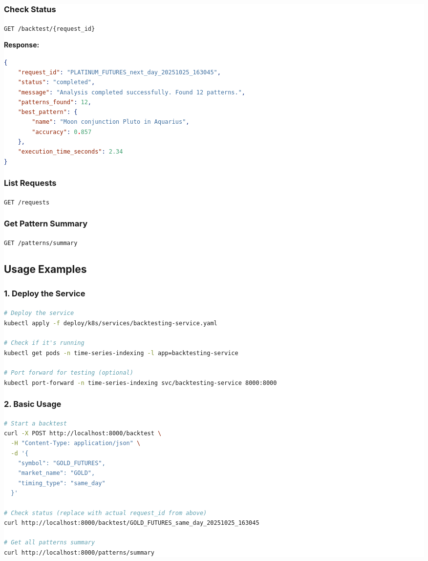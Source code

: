 ### Check Status
```bash
GET /backtest/{request_id}
```

**Response:**
```json
{
    "request_id": "PLATINUM_FUTURES_next_day_20251025_163045",
    "status": "completed",
    "message": "Analysis completed successfully. Found 12 patterns.",
    "patterns_found": 12,
    "best_pattern": {
        "name": "Moon conjunction Pluto in Aquarius",
        "accuracy": 0.857
    },
    "execution_time_seconds": 2.34
}
```

### List Requests
```bash
GET /requests
```

### Get Pattern Summary
```bash
GET /patterns/summary
```

## Usage Examples

### 1. Deploy the Service

```bash
# Deploy the service
kubectl apply -f deploy/k8s/services/backtesting-service.yaml

# Check if it's running
kubectl get pods -n time-series-indexing -l app=backtesting-service

# Port forward for testing (optional)
kubectl port-forward -n time-series-indexing svc/backtesting-service 8000:8000
```

### 2. Basic Usage

```bash
# Start a backtest
curl -X POST http://localhost:8000/backtest \
  -H "Content-Type: application/json" \
  -d '{
    "symbol": "GOLD_FUTURES",
    "market_name": "GOLD",
    "timing_type": "same_day"
  }'

# Check status (replace with actual request_id from above)
curl http://localhost:8000/backtest/GOLD_FUTURES_same_day_20251025_163045

# Get all patterns summary
curl http://localhost:8000/patterns/summary
```
